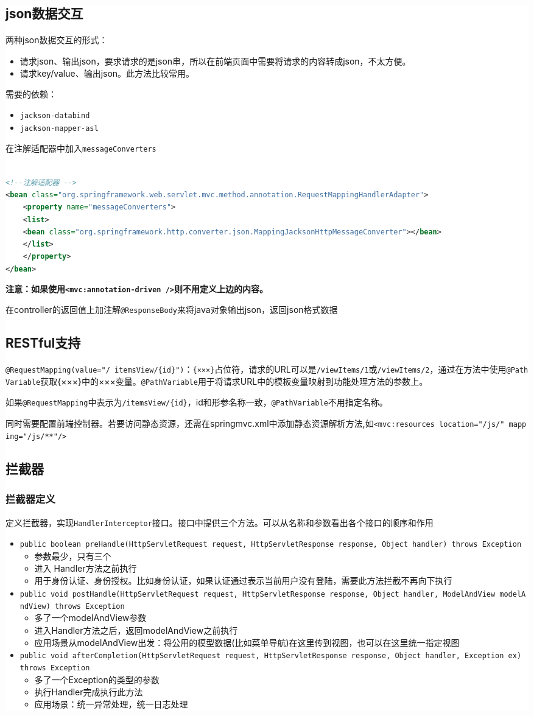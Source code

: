 ## json数据交互

两种json数据交互的形式：

- 请求json、输出json，要求请求的是json串，所以在前端页面中需要将请求的内容转成json，不太方便。
- 请求key/value、输出json。此方法比较常用。

需要的依赖：

- `jackson-databind`
- `jackson-mapper-asl`



在注解适配器中加入`messageConverters`

~~~xml

<!--注解适配器 -->
<bean class="org.springframework.web.servlet.mvc.method.annotation.RequestMappingHandlerAdapter">
	<property name="messageConverters">
	<list>
	<bean class="org.springframework.http.converter.json.MappingJacksonHttpMessageConverter"></bean>
	</list>
	</property>
</bean>
~~~

**注意：如果使用`<mvc:annotation-driven />`则不用定义上边的内容。**

在controller的返回值上加注解`@ResponseBody`来将java对象输出json，返回json格式数据


## RESTful支持

`@RequestMapping(value="/ itemsView/{id}")`：`{×××}`占位符，请求的URL可以是`/viewItems/1`或`/viewItems/2`，通过在方法中使用`@PathVariable`获取{×××}中的×××变量。`@PathVariable`用于将请求URL中的模板变量映射到功能处理方法的参数上。

如果`@RequestMapping`中表示为`/itemsView/{id}`，id和形参名称一致，`@PathVariable`不用指定名称。

同时需要配置前端控制器。若要访问静态资源，还需在springmvc.xml中添加静态资源解析方法,如`<mvc:resources location="/js/" mapping="/js/**"/>`

## 拦截器

### 拦截器定义

定义拦截器，实现`HandlerInterceptor`接口。接口中提供三个方法。可以从名称和参数看出各个接口的顺序和作用

- `public boolean preHandle(HttpServletRequest request, HttpServletResponse response, Object handler) throws Exception`
   - 参数最少，只有三个
   - 进入 Handler方法之前执行
   - 用于身份认证、身份授权。比如身份认证，如果认证通过表示当前用户没有登陆，需要此方法拦截不再向下执行
- `public void postHandle(HttpServletRequest request, HttpServletResponse response, Object handler, ModelAndView modelAndView) throws Exception`
  - 多了一个modelAndView参数
  - 进入Handler方法之后，返回modelAndView之前执行 
  - 应用场景从modelAndView出发：将公用的模型数据(比如菜单导航)在这里传到视图，也可以在这里统一指定视图
- `public void afterCompletion(HttpServletRequest request, HttpServletResponse response, Object handler, Exception ex) throws Exception`
  - 多了一个Exception的类型的参数
  - 执行Handler完成执行此方法
  - 应用场景：统一异常处理，统一日志处理
